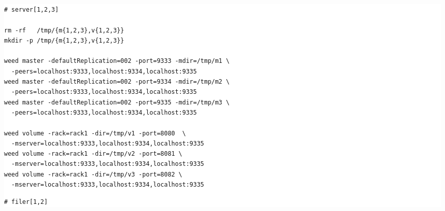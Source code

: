 ```shell
# server[1,2,3]

rm -rf   /tmp/{m{1,2,3},v{1,2,3}}
mkdir -p /tmp/{m{1,2,3},v{1,2,3}}

weed master -defaultReplication=002 -port=9333 -mdir=/tmp/m1 \
  -peers=localhost:9333,localhost:9334,localhost:9335
weed master -defaultReplication=002 -port=9334 -mdir=/tmp/m2 \
  -peers=localhost:9333,localhost:9334,localhost:9335
weed master -defaultReplication=002 -port=9335 -mdir=/tmp/m3 \
  -peers=localhost:9333,localhost:9334,localhost:9335

weed volume -rack=rack1 -dir=/tmp/v1 -port=8080  \
  -mserver=localhost:9333,localhost:9334,localhost:9335
weed volume -rack=rack1 -dir=/tmp/v2 -port=8081 \
  -mserver=localhost:9333,localhost:9334,localhost:9335
weed volume -rack=rack1 -dir=/tmp/v3 -port=8082 \
  -mserver=localhost:9333,localhost:9334,localhost:9335
```

```shell
# filer[1,2]
```



